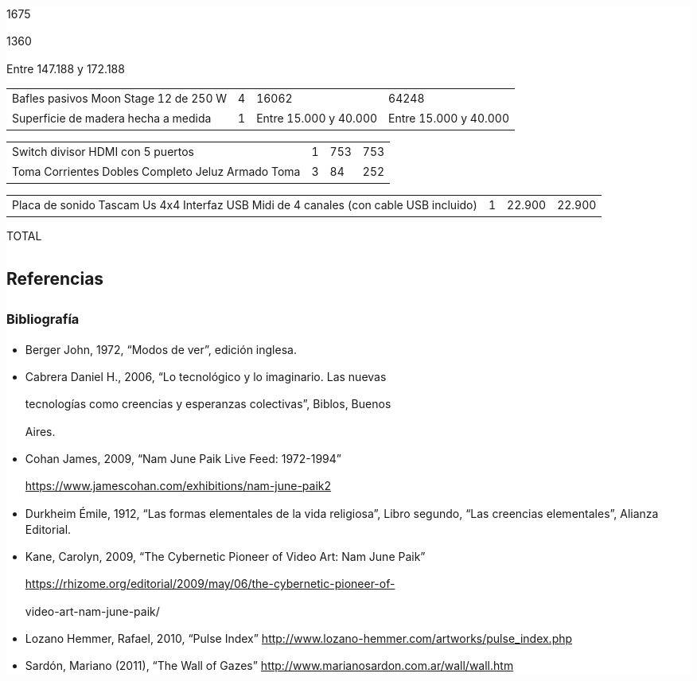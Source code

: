 1675

1360

Entre 147.188 y 172.188

|   |   |   |   |
|---|---|---|---|
|Bafles pasivos Moon Stage 12 de 250 W|4|16062|64248|
|Superficie de madera hecha a medida|1|Entre 15.000 y 40.000|Entre 15.000 y 40.000|

|   |   |   |   |
|---|---|---|---|
|Switch divisor HDMI con 5 puertos|1|753|753|
|Toma Corrientes Dobles Completo Jeluz Armado Toma|3|84|252|

|   |   |   |   |
|---|---|---|---|
|Placa de sonido Tascam Us 4x4 Interfaz USB Midi de 4 canales (con cable USB incluido)|1|22.900|22.900|

TOTAL

## Referencias
### Bibliografía

- Berger John, 1972, “Modos de ver”, edición inglesa.
    
- Cabrera Daniel H., 2006, “Lo tecnológico y lo imaginario. Las nuevas
    
    tecnologías como creencias y esperanzas colectivas”, Biblos, Buenos
    
    Aires.
    
- Cohan James, 2009, “Nam June Paik Live Feed: 1972-1994”
    
    https://www.jamescohan.com/exhibitions/nam-june-paik2
    
- Durkheim Émile, 1912, “Las formas elementales de la vida religiosa”, Libro segundo, “Las creencias elementales”, Alianza Editorial.
    
- Kane, Carolyn, 2009, “The Cybernetic Pioneer of Video Art: Nam June Paik”
    
    https://rhizome.org/editorial/2009/may/06/the-cybernetic-pioneer-of-
    
    video-art-nam-june-paik/
    
- Lozano Hemmer, Rafael, 2010, “Pulse Index” http://www.lozano-hemmer.com/artworks/pulse_index.php
    
- Sardón, Mariano (2011), “The Wall of Gazes” http://www.marianosardon.com.ar/wall/wall.htm